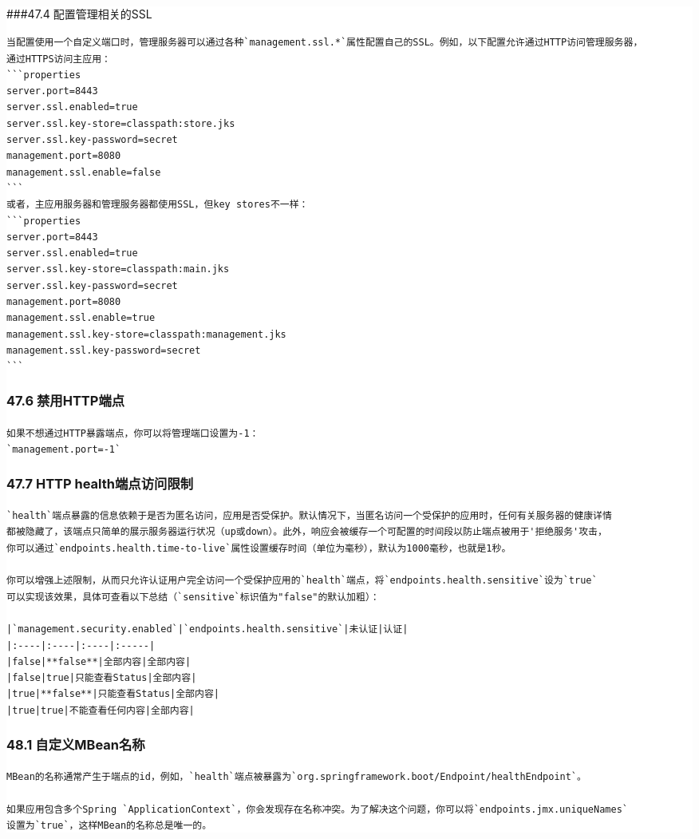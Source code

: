 ###47.4 配置管理相关的SSL

    当配置使用一个自定义端口时，管理服务器可以通过各种`management.ssl.*`属性配置自己的SSL。例如，以下配置允许通过HTTP访问管理服务器，
    通过HTTPS访问主应用：
    ```properties
    server.port=8443
    server.ssl.enabled=true
    server.ssl.key-store=classpath:store.jks
    server.ssl.key-password=secret
    management.port=8080
    management.ssl.enable=false
    ```
    或者，主应用服务器和管理服务器都使用SSL，但key stores不一样：
    ```properties
    server.port=8443
    server.ssl.enabled=true
    server.ssl.key-store=classpath:main.jks
    server.ssl.key-password=secret
    management.port=8080
    management.ssl.enable=true
    management.ssl.key-store=classpath:management.jks
    management.ssl.key-password=secret
    ```

### 47.6 禁用HTTP端点

    如果不想通过HTTP暴露端点，你可以将管理端口设置为-1：
    `management.port=-1`
    
### 47.7 HTTP health端点访问限制

    `health`端点暴露的信息依赖于是否为匿名访问，应用是否受保护。默认情况下，当匿名访问一个受保护的应用时，任何有关服务器的健康详情
    都被隐藏了，该端点只简单的展示服务器运行状况（up或down）。此外，响应会被缓存一个可配置的时间段以防止端点被用于'拒绝服务'攻击，
    你可以通过`endpoints.health.time-to-live`属性设置缓存时间（单位为毫秒），默认为1000毫秒，也就是1秒。
    
    你可以增强上述限制，从而只允许认证用户完全访问一个受保护应用的`health`端点，将`endpoints.health.sensitive`设为`true`
    可以实现该效果，具体可查看以下总结（`sensitive`标识值为"false"的默认加粗）：
    
    |`management.security.enabled`|`endpoints.health.sensitive`|未认证|认证|
    |:----|:----|:----|:-----|
    |false|**false**|全部内容|全部内容|
    |false|true|只能查看Status|全部内容|
    |true|**false**|只能查看Status|全部内容|
    |true|true|不能查看任何内容|全部内容|
    

### 48.1 自定义MBean名称

    MBean的名称通常产生于端点的id，例如，`health`端点被暴露为`org.springframework.boot/Endpoint/healthEndpoint`。
    
    如果应用包含多个Spring `ApplicationContext`，你会发现存在名称冲突。为了解决这个问题，你可以将`endpoints.jmx.uniqueNames`
    设置为`true`，这样MBean的名称总是唯一的。
    